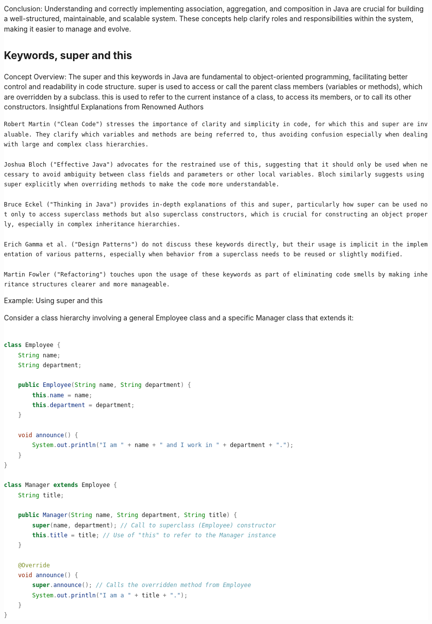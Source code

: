 Conclusion: Understanding and correctly implementing association, aggregation, and composition in Java are crucial for building a well-structured, maintainable, and scalable system. These concepts help clarify roles and responsibilities within the system, making it easier to manage and evolve.

## Keywords, super and this
Concept Overview: The super and this keywords in Java are fundamental to object-oriented programming, facilitating better control and readability in code structure. super is used to access or call the parent class members (variables or methods), which are overridden by a subclass. this is used to refer to the current instance of a class, to access its members, or to call its other constructors.
Insightful Explanations from Renowned Authors

    Robert Martin ("Clean Code") stresses the importance of clarity and simplicity in code, for which this and super are invaluable. They clarify which variables and methods are being referred to, thus avoiding confusion especially when dealing with large and complex class hierarchies.

    Joshua Bloch ("Effective Java") advocates for the restrained use of this, suggesting that it should only be used when necessary to avoid ambiguity between class fields and parameters or other local variables. Bloch similarly suggests using super explicitly when overriding methods to make the code more understandable.

    Bruce Eckel ("Thinking in Java") provides in-depth explanations of this and super, particularly how super can be used not only to access superclass methods but also superclass constructors, which is crucial for constructing an object properly, especially in complex inheritance hierarchies.

    Erich Gamma et al. ("Design Patterns") do not discuss these keywords directly, but their usage is implicit in the implementation of various patterns, especially when behavior from a superclass needs to be reused or slightly modified.

    Martin Fowler ("Refactoring") touches upon the usage of these keywords as part of eliminating code smells by making inheritance structures clearer and more manageable.

Example: Using super and this

Consider a class hierarchy involving a general Employee class and a specific Manager class that extends it:

````java

class Employee {
    String name;
    String department;

    public Employee(String name, String department) {
        this.name = name;
        this.department = department;
    }

    void announce() {
        System.out.println("I am " + name + " and I work in " + department + ".");
    }
}

class Manager extends Employee {
    String title;

    public Manager(String name, String department, String title) {
        super(name, department); // Call to superclass (Employee) constructor
        this.title = title; // Use of "this" to refer to the Manager instance
    }

    @Override
    void announce() {
        super.announce(); // Calls the overridden method from Employee
        System.out.println("I am a " + title + ".");
    }
}

````